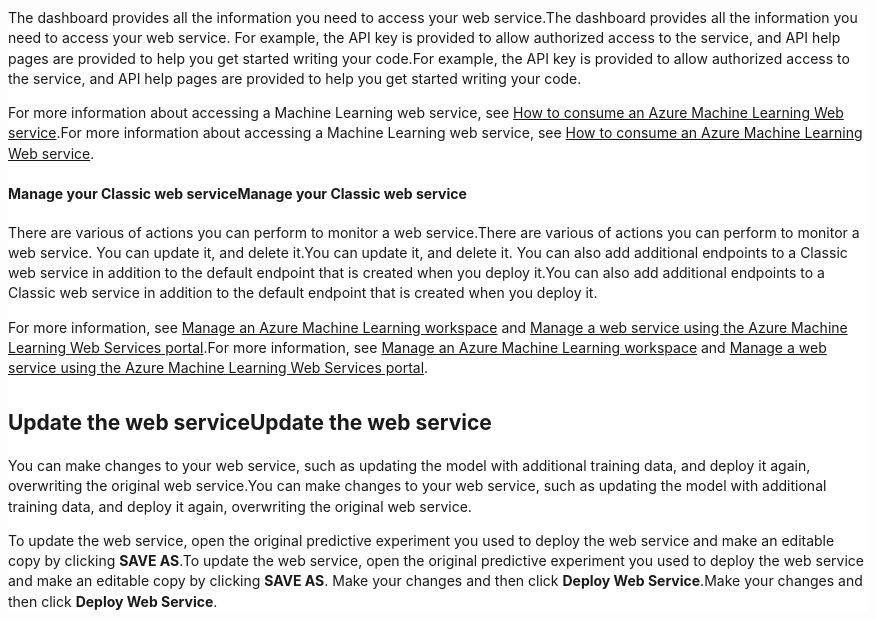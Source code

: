 <span data-ttu-id="3b689-214">The dashboard provides all the information you need to access your web service.</span><span class="sxs-lookup"><span data-stu-id="3b689-214">The dashboard provides all the information you need to access your web service.</span></span> <span data-ttu-id="3b689-215">For example, the API key is provided to allow authorized access to the service, and API help pages are provided to help you get started writing your code.</span><span class="sxs-lookup"><span data-stu-id="3b689-215">For example, the API key is provided to allow authorized access to the service, and API help pages are provided to help you get started writing your code.</span></span>

<span data-ttu-id="3b689-216">For more information about accessing a Machine Learning web service, see [How to consume an Azure Machine Learning Web service](consume-web-services.md).</span><span class="sxs-lookup"><span data-stu-id="3b689-216">For more information about accessing a Machine Learning web service, see [How to consume an Azure Machine Learning Web service](consume-web-services.md).</span></span>

#### <a name="manage-your-classic-web-service"></a><span data-ttu-id="3b689-217">Manage your Classic web service</span><span class="sxs-lookup"><span data-stu-id="3b689-217">Manage your Classic web service</span></span>
<span data-ttu-id="3b689-218">There are various of actions you can perform to monitor a web service.</span><span class="sxs-lookup"><span data-stu-id="3b689-218">There are various of actions you can perform to monitor a web service.</span></span> <span data-ttu-id="3b689-219">You can update it, and delete it.</span><span class="sxs-lookup"><span data-stu-id="3b689-219">You can update it, and delete it.</span></span> <span data-ttu-id="3b689-220">You can also add additional endpoints to a Classic web service in addition to the default endpoint that is created when you deploy it.</span><span class="sxs-lookup"><span data-stu-id="3b689-220">You can also add additional endpoints to a Classic web service in addition to the default endpoint that is created when you deploy it.</span></span>

<span data-ttu-id="3b689-221">For more information, see [Manage an Azure Machine Learning workspace](manage-workspace.md) and [Manage a web service using the Azure Machine Learning Web Services portal](manage-new-webservice.md).</span><span class="sxs-lookup"><span data-stu-id="3b689-221">For more information, see [Manage an Azure Machine Learning workspace](manage-workspace.md) and [Manage a web service using the Azure Machine Learning Web Services portal](manage-new-webservice.md).</span></span>



## <a name="update-the-web-service"></a><span data-ttu-id="3b689-222">Update the web service</span><span class="sxs-lookup"><span data-stu-id="3b689-222">Update the web service</span></span>
<span data-ttu-id="3b689-223">You can make changes to your web service, such as updating the model with additional training data, and deploy it again, overwriting the original web service.</span><span class="sxs-lookup"><span data-stu-id="3b689-223">You can make changes to your web service, such as updating the model with additional training data, and deploy it again, overwriting the original web service.</span></span>

<span data-ttu-id="3b689-224">To update the web service, open the original predictive experiment you used to deploy the web service and make an editable copy by clicking **SAVE AS**.</span><span class="sxs-lookup"><span data-stu-id="3b689-224">To update the web service, open the original predictive experiment you used to deploy the web service and make an editable copy by clicking **SAVE AS**.</span></span> <span data-ttu-id="3b689-225">Make your changes and then click **Deploy Web Service**.</span><span class="sxs-lookup"><span data-stu-id="3b689-225">Make your changes and then click **Deploy Web Service**.</span></span>
